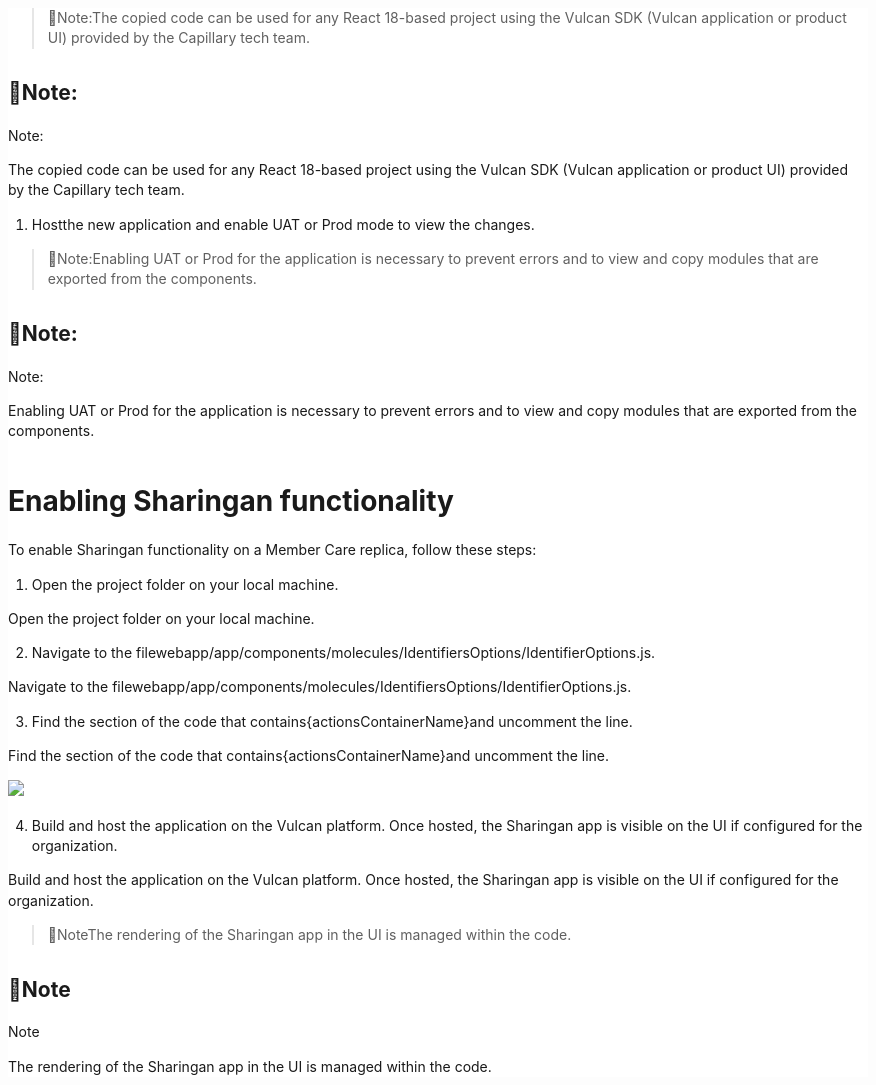 > 📘Note:The copied code can be used for any React 18-based project using the Vulcan SDK (Vulcan application or product UI) provided by the Capillary tech team.

## 📘Note:

Note:

The copied code can be used for any React 18-based project using the Vulcan SDK (Vulcan application or product UI) provided by the Capillary tech team.

1. Hostthe new application and enable UAT or Prod mode to view the changes.

> 📘Note:Enabling UAT or Prod for the application is necessary to prevent errors and to view and copy modules that are exported from the components.

## 📘Note:

Note:

Enabling UAT or Prod for the application is necessary to prevent errors and to view and copy modules that are exported from the components.

# Enabling Sharingan functionality

To enable Sharingan functionality on a Member Care replica, follow these steps:

1. Open the project folder on your local machine.

Open the project folder on your local machine.

2. Navigate to the filewebapp/app/components/molecules/IdentifiersOptions/IdentifierOptions.js.

Navigate to the filewebapp/app/components/molecules/IdentifiersOptions/IdentifierOptions.js.

3. Find the section of the code that contains{actionsContainerName}and uncomment the line.

Find the section of the code that contains{actionsContainerName}and uncomment the line.

![](https://files.readme.io/b6ff34597fcdd6c9a40db507c64720aa0555211f9e46cb0d2052e1da1a06d94f-image.png)

4. Build and host the application on the Vulcan platform. Once hosted, the Sharingan app is visible on the UI if configured for the organization.

Build and host the application on the Vulcan platform. Once hosted, the Sharingan app is visible on the UI if configured for the organization.

> 📘NoteThe rendering of the Sharingan app in the UI is managed within the code.

## 📘Note

Note

The rendering of the Sharingan app in the UI is managed within the code.